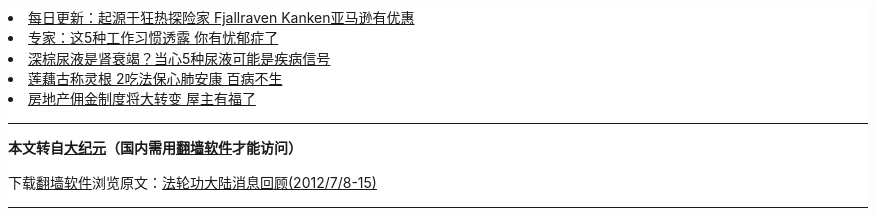 <li><a href="https://github.com/19920513/djy/blob/master/gb/23/11/21/n14121397.md#1">每日更新：起源于狂热探险家  Fjallraven Kanken亚马逊有优惠</a></li>
<li><a href="https://github.com/19920513/djy/blob/master/gb/24/3/3/n14193784.md#1">专家：这5种工作习惯透露 你有忧郁症了</a></li>
<li><a href="https://github.com/19920513/djy/blob/master/gb/24/2/26/n14189752.md#1">深棕尿液是肾衰竭？当心5种尿液可能是疾病信号</a></li>
<li><a href="https://github.com/19920513/djy/blob/master/gb/24/2/12/n14179036.md#1">莲藕古称灵根 2吃法保心肺安康 百病不生</a></li>
<li><a href="https://github.com/19920513/djy/blob/master/gb/24/3/4/n14194623.md#1">房地产佣金制度将大转变 屋主有福了</a></li>
<hr>
<strong>本文转自<a href="https://www.epochtimes.com">大纪元</a>（国内需用<a href="https://github.com/19920513/www/blob/master/README.md#8">翻墙软件</a>才能访问）</strong><p>下载<a href="https://github.com/19920513/www/blob/master/README.md#8">翻墙软件</a>浏览原文：<a href="https://www.epochtimes.com/gb/12/7/18/n3637926.htm">法轮功大陆消息回顾(2012/7/8-15)</a></p><hr>